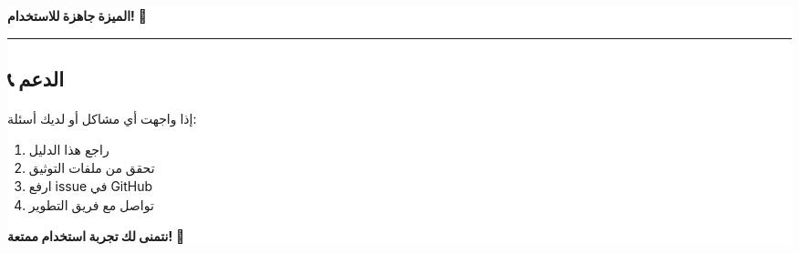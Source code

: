 **الميزة جاهزة للاستخدام!** 🚀

---

## 📞 **الدعم**

إذا واجهت أي مشاكل أو لديك أسئلة:
1. راجع هذا الدليل
2. تحقق من ملفات التوثيق
3. ارفع issue في GitHub
4. تواصل مع فريق التطوير

**نتمنى لك تجربة استخدام ممتعة!** 🎉